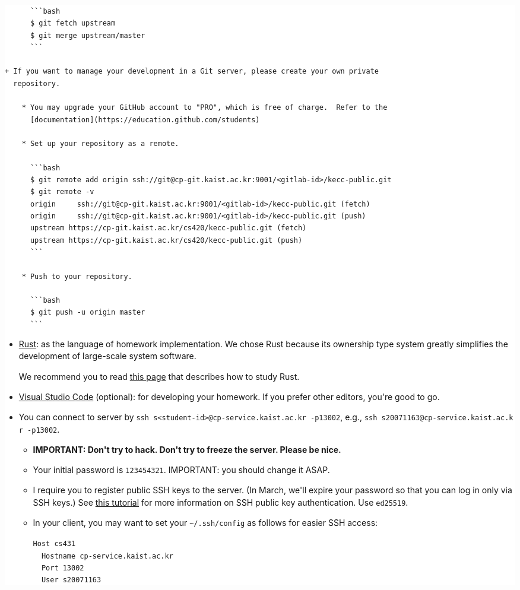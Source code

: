           ```bash
          $ git fetch upstream
          $ git merge upstream/master
          ```

    + If you want to manage your development in a Git server, please create your own private
      repository.

        * You may upgrade your GitHub account to "PRO", which is free of charge.  Refer to the
          [documentation](https://education.github.com/students)

        * Set up your repository as a remote.

          ```bash
          $ git remote add origin ssh://git@cp-git.kaist.ac.kr:9001/<gitlab-id>/kecc-public.git
          $ git remote -v
          origin	 ssh://git@cp-git.kaist.ac.kr:9001/<gitlab-id>/kecc-public.git (fetch)
          origin	 ssh://git@cp-git.kaist.ac.kr:9001/<gitlab-id>/kecc-public.git (push)
          upstream https://cp-git.kaist.ac.kr/cs420/kecc-public.git (fetch)
          upstream https://cp-git.kaist.ac.kr/cs420/kecc-public.git (push)
          ```

        * Push to your repository.

          ```bash
          $ git push -u origin master
          ```

- [Rust](https://www.rust-lang.org/): as the language of homework implementation. We chose Rust
  because its ownership type system greatly simplifies the development of large-scale system
  software.

  We recommend you to read [this page](https://cp.kaist.ac.kr/helpdesk#technical-expertise) that describes how to study Rust.

- [Visual Studio Code](https://code.visualstudio.com/) (optional): for developing your homework. If you prefer other editors, you're good to go.

- You can connect to server by `ssh s<student-id>@cp-service.kaist.ac.kr -p13002`, e.g., `ssh s20071163@cp-service.kaist.ac.kr -p13002`.

    + **IMPORTANT: Don't try to hack. Don't try to freeze the server. Please be nice.**

    + Your initial password is `123454321`. IMPORTANT: you should change it ASAP.

    + I require you to register public SSH keys to the server. (In March, we'll expire your password so that you can log in only via SSH keys.)
      See [this tutorial](https://serverpilot.io/docs/how-to-use-ssh-public-key-authentication/) for more information on SSH public key authentication.
      Use `ed25519`.

    + In your client, you may want to set your `~/.ssh/config` as follows for easier SSH access:

      ```
      Host cs431
        Hostname cp-service.kaist.ac.kr
        Port 13002
        User s20071163
      ```
